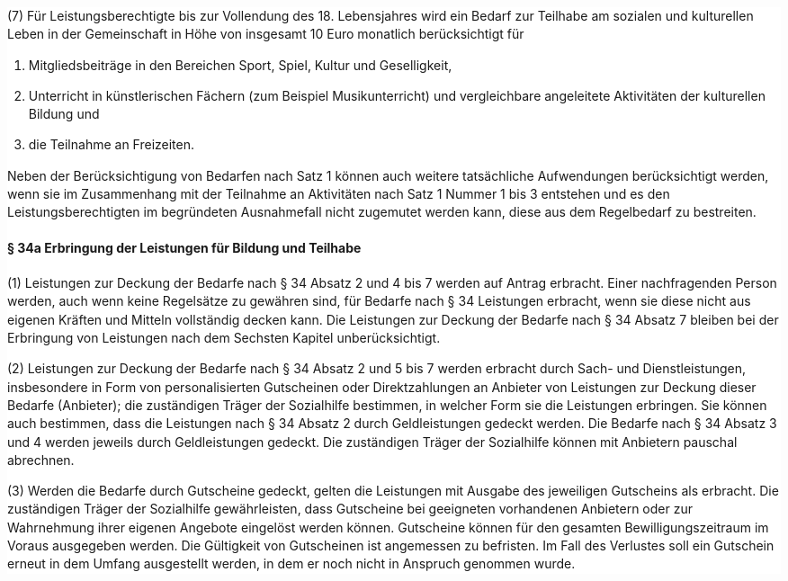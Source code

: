 (7) Für Leistungsberechtigte bis zur Vollendung des 18. Lebensjahres
wird ein Bedarf zur Teilhabe am sozialen und kulturellen Leben in der
Gemeinschaft in Höhe von insgesamt 10 Euro monatlich berücksichtigt
für

1.  Mitgliedsbeiträge in den Bereichen Sport, Spiel, Kultur und
    Geselligkeit,


2.  Unterricht in künstlerischen Fächern (zum Beispiel Musikunterricht)
    und vergleichbare angeleitete Aktivitäten der kulturellen Bildung und


3.  die Teilnahme an Freizeiten.



Neben der Berücksichtigung von Bedarfen nach Satz 1 können auch
weitere tatsächliche Aufwendungen berücksichtigt werden, wenn sie im
Zusammenhang mit der Teilnahme an Aktivitäten nach Satz 1 Nummer 1 bis
3 entstehen und es den Leistungsberechtigten im begründeten
Ausnahmefall nicht zugemutet werden kann, diese aus dem Regelbedarf zu
bestreiten.


#### § 34a Erbringung der Leistungen für Bildung und Teilhabe

(1) Leistungen zur Deckung der Bedarfe nach § 34 Absatz 2 und 4 bis 7
werden auf Antrag erbracht. Einer nachfragenden Person werden, auch
wenn keine Regelsätze zu gewähren sind, für Bedarfe nach § 34
Leistungen erbracht, wenn sie diese nicht aus eigenen Kräften und
Mitteln vollständig decken kann. Die Leistungen zur Deckung der
Bedarfe nach § 34 Absatz 7 bleiben bei der Erbringung von Leistungen
nach dem Sechsten Kapitel unberücksichtigt.

(2) Leistungen zur Deckung der Bedarfe nach § 34 Absatz 2 und 5 bis 7
werden erbracht durch Sach- und Dienstleistungen, insbesondere in Form
von personalisierten Gutscheinen oder Direktzahlungen an Anbieter von
Leistungen zur Deckung dieser Bedarfe (Anbieter); die zuständigen
Träger der Sozialhilfe bestimmen, in welcher Form sie die Leistungen
erbringen. Sie können auch bestimmen, dass die Leistungen nach § 34
Absatz 2 durch Geldleistungen gedeckt werden. Die Bedarfe nach § 34
Absatz 3 und 4 werden jeweils durch Geldleistungen gedeckt. Die
zuständigen Träger der Sozialhilfe können mit Anbietern pauschal
abrechnen.

(3) Werden die Bedarfe durch Gutscheine gedeckt, gelten die Leistungen
mit Ausgabe des jeweiligen Gutscheins als erbracht. Die zuständigen
Träger der Sozialhilfe gewährleisten, dass Gutscheine bei geeigneten
vorhandenen Anbietern oder zur Wahrnehmung ihrer eigenen Angebote
eingelöst werden können. Gutscheine können für den gesamten
Bewilligungszeitraum im Voraus ausgegeben werden. Die Gültigkeit von
Gutscheinen ist angemessen zu befristen. Im Fall des Verlustes soll
ein Gutschein erneut in dem Umfang ausgestellt werden, in dem er noch
nicht in Anspruch genommen wurde.
